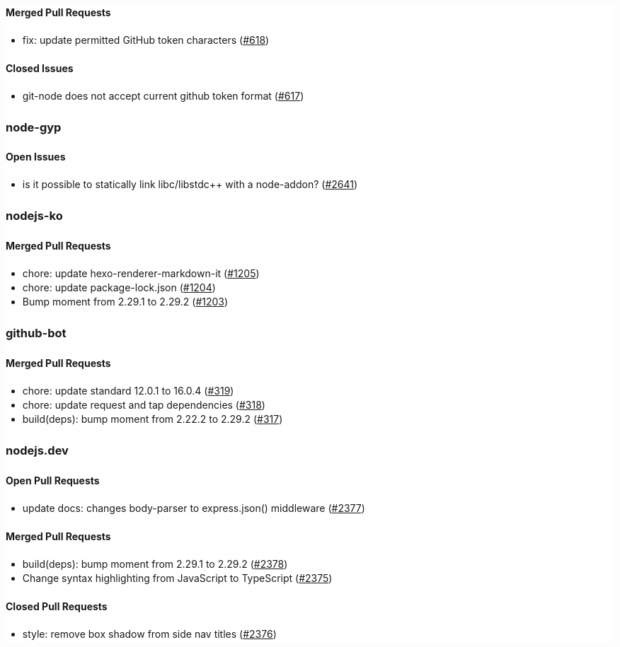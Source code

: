 #### Merged Pull Requests

- fix: update permitted GitHub token characters ([#618](https://github.com/nodejs/node-core-utils/pull/618))

#### Closed Issues

- git-node does not accept current github token format ([#617](https://github.com/nodejs/node-core-utils/issues/617))

### node-gyp

#### Open Issues

- is it possible to statically link libc/libstdc++ with a node-addon? ([#2641](https://github.com/nodejs/node-gyp/issues/2641))

### nodejs-ko

#### Merged Pull Requests

- chore: update hexo-renderer-markdown-it ([#1205](https://github.com/nodejs/nodejs-ko/pull/1205))
- chore: update package-lock.json ([#1204](https://github.com/nodejs/nodejs-ko/pull/1204))
- Bump moment from 2.29.1 to 2.29.2 ([#1203](https://github.com/nodejs/nodejs-ko/pull/1203))

### github-bot

#### Merged Pull Requests

- chore: update standard 12.0.1 to 16.0.4 ([#319](https://github.com/nodejs/github-bot/pull/319))
- chore: update request and tap dependencies ([#318](https://github.com/nodejs/github-bot/pull/318))
- build(deps): bump moment from 2.22.2 to 2.29.2 ([#317](https://github.com/nodejs/github-bot/pull/317))

### nodejs.dev

#### Open Pull Requests

- update docs: changes body-parser to express.json() middleware ([#2377](https://github.com/nodejs/nodejs.dev/pull/2377))

#### Merged Pull Requests

- build(deps): bump moment from 2.29.1 to 2.29.2 ([#2378](https://github.com/nodejs/nodejs.dev/pull/2378))
- Change syntax highlighting from JavaScript to TypeScript ([#2375](https://github.com/nodejs/nodejs.dev/pull/2375))

#### Closed Pull Requests

- style: remove box shadow from side nav titles ([#2376](https://github.com/nodejs/nodejs.dev/pull/2376))
